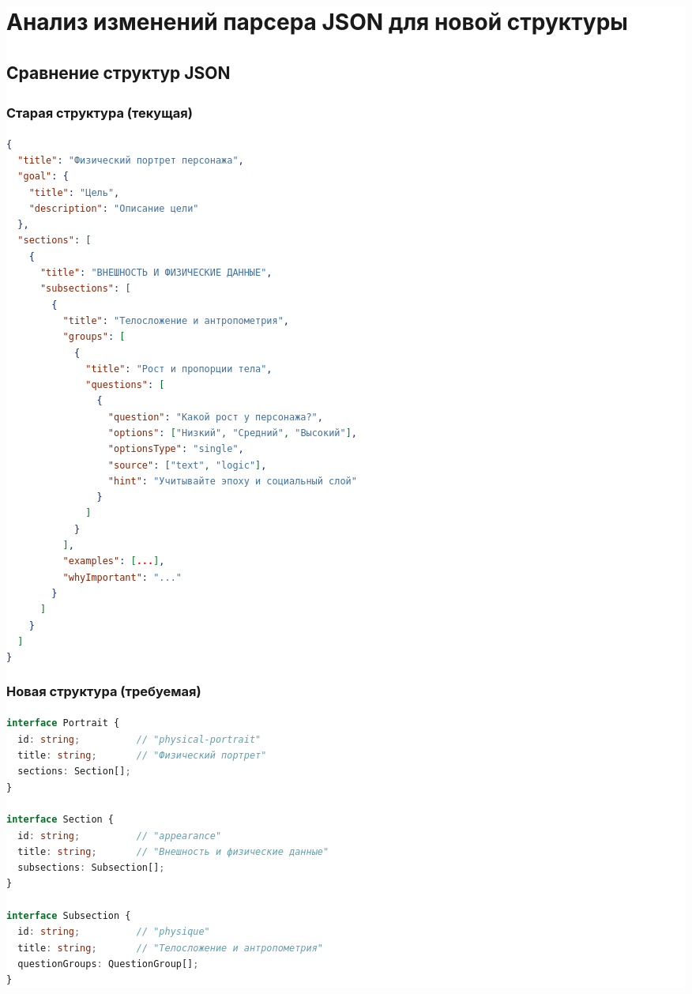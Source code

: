 # Анализ изменений парсера JSON для новой структуры

## Сравнение структур JSON

### Старая структура (текущая)
```json
{
  "title": "Физический портрет персонажа",
  "goal": {
    "title": "Цель",
    "description": "Описание цели"
  },
  "sections": [
    {
      "title": "ВНЕШНОСТЬ И ФИЗИЧЕСКИЕ ДАННЫЕ",
      "subsections": [
        {
          "title": "Телосложение и антропометрия",
          "groups": [
            {
              "title": "Рост и пропорции тела",
              "questions": [
                {
                  "question": "Какой рост у персонажа?",
                  "options": ["Низкий", "Средний", "Высокий"],
                  "optionsType": "single",
                  "source": ["text", "logic"],
                  "hint": "Учитывайте эпоху и социальный слой"
                }
              ]
            }
          ],
          "examples": [...],
          "whyImportant": "..."
        }
      ]
    }
  ]
}
```

### Новая структура (требуемая)
```typescript
interface Portrait {
  id: string;          // "physical-portrait"
  title: string;       // "Физический портрет"
  sections: Section[];
}

interface Section {
  id: string;          // "appearance"
  title: string;       // "Внешность и физические данные"
  subsections: Subsection[];
}

interface Subsection {
  id: string;          // "physique"
  title: string;       // "Телосложение и антропометрия"
  questionGroups: QuestionGroup[];
}

```